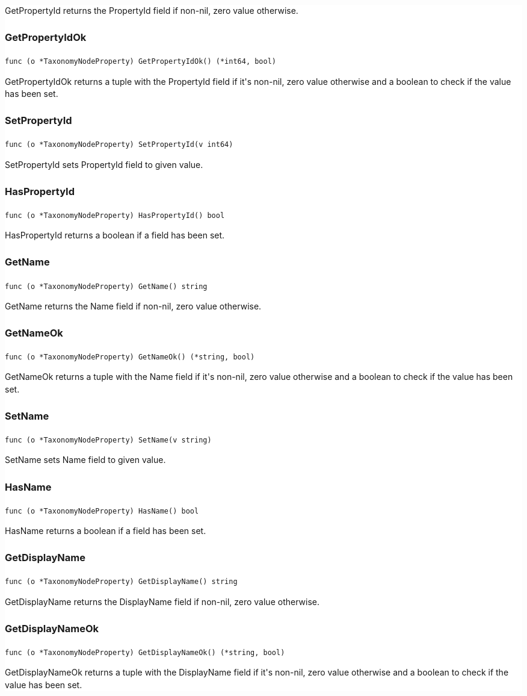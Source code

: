 GetPropertyId returns the PropertyId field if non-nil, zero value otherwise.

### GetPropertyIdOk

`func (o *TaxonomyNodeProperty) GetPropertyIdOk() (*int64, bool)`

GetPropertyIdOk returns a tuple with the PropertyId field if it's non-nil, zero value otherwise
and a boolean to check if the value has been set.

### SetPropertyId

`func (o *TaxonomyNodeProperty) SetPropertyId(v int64)`

SetPropertyId sets PropertyId field to given value.

### HasPropertyId

`func (o *TaxonomyNodeProperty) HasPropertyId() bool`

HasPropertyId returns a boolean if a field has been set.

### GetName

`func (o *TaxonomyNodeProperty) GetName() string`

GetName returns the Name field if non-nil, zero value otherwise.

### GetNameOk

`func (o *TaxonomyNodeProperty) GetNameOk() (*string, bool)`

GetNameOk returns a tuple with the Name field if it's non-nil, zero value otherwise
and a boolean to check if the value has been set.

### SetName

`func (o *TaxonomyNodeProperty) SetName(v string)`

SetName sets Name field to given value.

### HasName

`func (o *TaxonomyNodeProperty) HasName() bool`

HasName returns a boolean if a field has been set.

### GetDisplayName

`func (o *TaxonomyNodeProperty) GetDisplayName() string`

GetDisplayName returns the DisplayName field if non-nil, zero value otherwise.

### GetDisplayNameOk

`func (o *TaxonomyNodeProperty) GetDisplayNameOk() (*string, bool)`

GetDisplayNameOk returns a tuple with the DisplayName field if it's non-nil, zero value otherwise
and a boolean to check if the value has been set.

